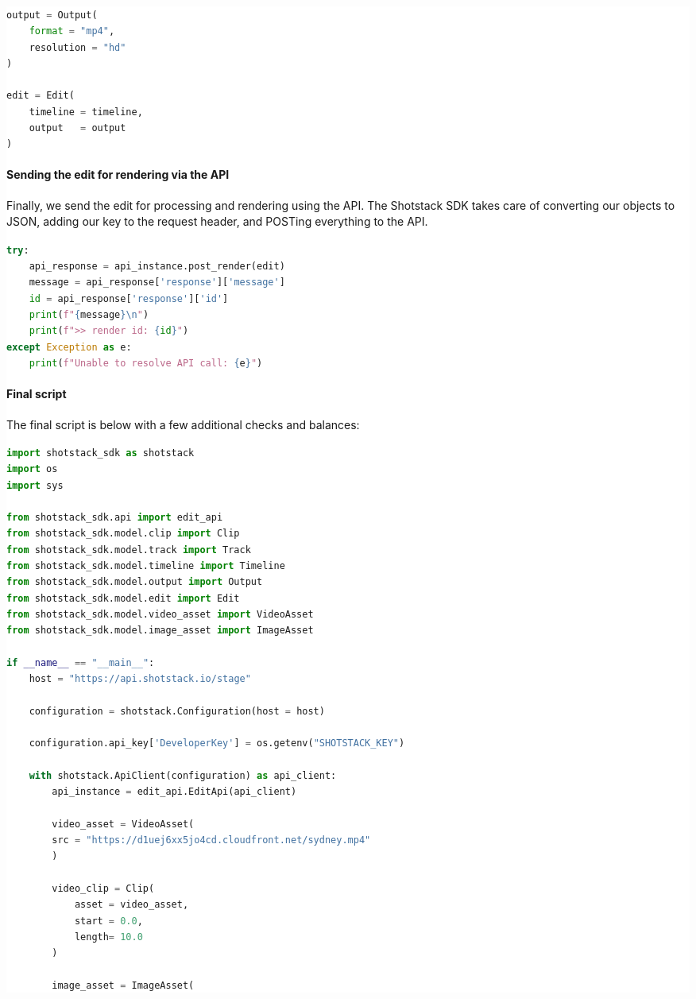 ```python
output = Output(
    format = "mp4",
    resolution = "hd"
)

edit = Edit(
    timeline = timeline,
    output   = output
)
```
#### Sending the edit for rendering via the API

Finally, we send the edit for processing and rendering using the API. The Shotstack SDK takes care of converting our
objects to JSON, adding our key to the request header, and POSTing everything to the API.

```python
try:
    api_response = api_instance.post_render(edit)
    message = api_response['response']['message']
    id = api_response['response']['id']
    print(f"{message}\n")
    print(f">> render id: {id}")
except Exception as e:
    print(f"Unable to resolve API call: {e}")
```
#### Final script

The final script is below with a few additional checks and balances:

```python
import shotstack_sdk as shotstack
import os
import sys

from shotstack_sdk.api import edit_api
from shotstack_sdk.model.clip import Clip
from shotstack_sdk.model.track import Track
from shotstack_sdk.model.timeline import Timeline
from shotstack_sdk.model.output import Output
from shotstack_sdk.model.edit import Edit
from shotstack_sdk.model.video_asset import VideoAsset
from shotstack_sdk.model.image_asset import ImageAsset

if __name__ == "__main__":
    host = "https://api.shotstack.io/stage"

    configuration = shotstack.Configuration(host = host)

    configuration.api_key['DeveloperKey'] = os.getenv("SHOTSTACK_KEY")
    
    with shotstack.ApiClient(configuration) as api_client:
        api_instance = edit_api.EditApi(api_client)

        video_asset = VideoAsset(
        src = "https://d1uej6xx5jo4cd.cloudfront.net/sydney.mp4"
        )
        
        video_clip = Clip(
            asset = video_asset,
            start = 0.0,
            length= 10.0
        )
        
        image_asset = ImageAsset(
```